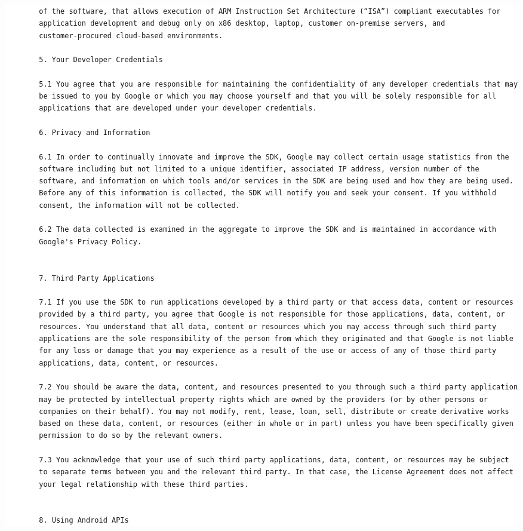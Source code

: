```xml
        of the software, that allows execution of ARM Instruction Set Architecture (“ISA”) compliant executables for
        application development and debug only on x86 desktop, laptop, customer on-premise servers, and
        customer-procured cloud-based environments.

        5. Your Developer Credentials

        5.1 You agree that you are responsible for maintaining the confidentiality of any developer credentials that may
        be issued to you by Google or which you may choose yourself and that you will be solely responsible for all
        applications that are developed under your developer credentials.

        6. Privacy and Information

        6.1 In order to continually innovate and improve the SDK, Google may collect certain usage statistics from the
        software including but not limited to a unique identifier, associated IP address, version number of the
        software, and information on which tools and/or services in the SDK are being used and how they are being used.
        Before any of this information is collected, the SDK will notify you and seek your consent. If you withhold
        consent, the information will not be collected.

        6.2 The data collected is examined in the aggregate to improve the SDK and is maintained in accordance with
        Google's Privacy Policy.


        7. Third Party Applications

        7.1 If you use the SDK to run applications developed by a third party or that access data, content or resources
        provided by a third party, you agree that Google is not responsible for those applications, data, content, or
        resources. You understand that all data, content or resources which you may access through such third party
        applications are the sole responsibility of the person from which they originated and that Google is not liable
        for any loss or damage that you may experience as a result of the use or access of any of those third party
        applications, data, content, or resources.

        7.2 You should be aware the data, content, and resources presented to you through such a third party application
        may be protected by intellectual property rights which are owned by the providers (or by other persons or
        companies on their behalf). You may not modify, rent, lease, loan, sell, distribute or create derivative works
        based on these data, content, or resources (either in whole or in part) unless you have been specifically given
        permission to do so by the relevant owners.

        7.3 You acknowledge that your use of such third party applications, data, content, or resources may be subject
        to separate terms between you and the relevant third party. In that case, the License Agreement does not affect
        your legal relationship with these third parties.


        8. Using Android APIs
```